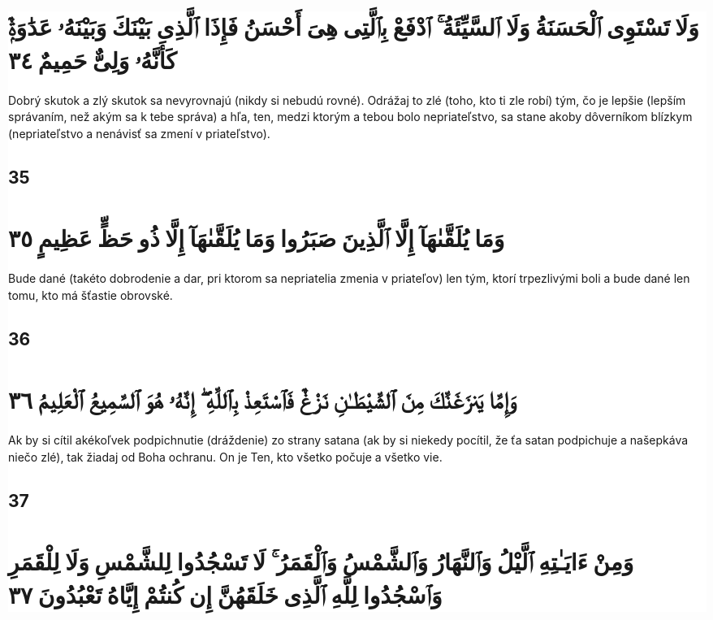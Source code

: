 <h1 class="verse-arabic">وَلَا تَسْتَوِى ٱلْحَسَنَةُ وَلَا ٱلسَّيِّئَةُ ۚ ٱدْفَعْ بِٱلَّتِى هِىَ أَحْسَنُ فَإِذَا ٱلَّذِى بَيْنَكَ وَبَيْنَهُۥ عَدَٰوَةٌۭ كَأَنَّهُۥ وَلِىٌّ حَمِيمٌ ٣٤</h1>
</div>

<p>Dobrý skutok a zlý skutok sa nevyrovnajú (nikdy si nebudú rovné). Odrážaj to zlé (toho, kto ti zle robí) tým, čo je lepšie (lepším správaním, než akým sa k tebe správa) a hľa, ten, medzi ktorým a tebou bolo nepriateľstvo, sa stane akoby dôverníkom blízkym (nepriateľstvo a nenávisť sa zmení v priateľstvo).</p>
</div>

<div class="break"></div>

## 35


<Badge type="info" text="41:35" class="badge" />
<div>
<div class="main-verse" >

<h1 class="verse-arabic">وَمَا يُلَقَّىٰهَآ إِلَّا ٱلَّذِينَ صَبَرُوا وَمَا يُلَقَّىٰهَآ إِلَّا ذُو حَظٍّ عَظِيمٍ ٣٥</h1>
</div>

<p>Bude dané (takéto dobrodenie a dar, pri ktorom sa nepriatelia zmenia v priateľov) len tým, ktorí trpezlivými boli a bude dané len tomu, kto má šťastie obrovské.</p>
</div>

<div class="break"></div>

## 36


<Badge type="info" text="41:36" class="badge" />
<div>
<div class="main-verse" >

<h1 class="verse-arabic">وَإِمَّا يَنزَغَنَّكَ مِنَ ٱلشَّيْطَـٰنِ نَزْغٌ فَٱسْتَعِذْ بِٱللَّهِ ۖ إِنَّهُۥ هُوَ ٱلسَّمِيعُ ٱلْعَلِيمُ ٣٦</h1>
</div>

<p>Ak by si cítil akékoľvek podpichnutie (dráždenie) zo strany satana (ak by si niekedy pocítil, že ťa satan podpichuje a našepkáva niečo zlé), tak žiadaj od Boha ochranu. On je Ten, kto všetko počuje a všetko vie.</p>
</div>
<div class="break"></div>

## 37


<Badge type="info" text="41:37" class="badge" />
<div>
<div class="main-verse" >

<h1 class="verse-arabic">وَمِنْ ءَايَـٰتِهِ ٱلَّيْلُ وَٱلنَّهَارُ وَٱلشَّمْسُ وَٱلْقَمَرُ ۚ لَا تَسْجُدُوا لِلشَّمْسِ وَلَا لِلْقَمَرِ وَٱسْجُدُوا لِلَّهِ ٱلَّذِى خَلَقَهُنَّ إِن كُنتُمْ إِيَّاهُ تَعْبُدُونَ ٣٧</h1>
</div>
